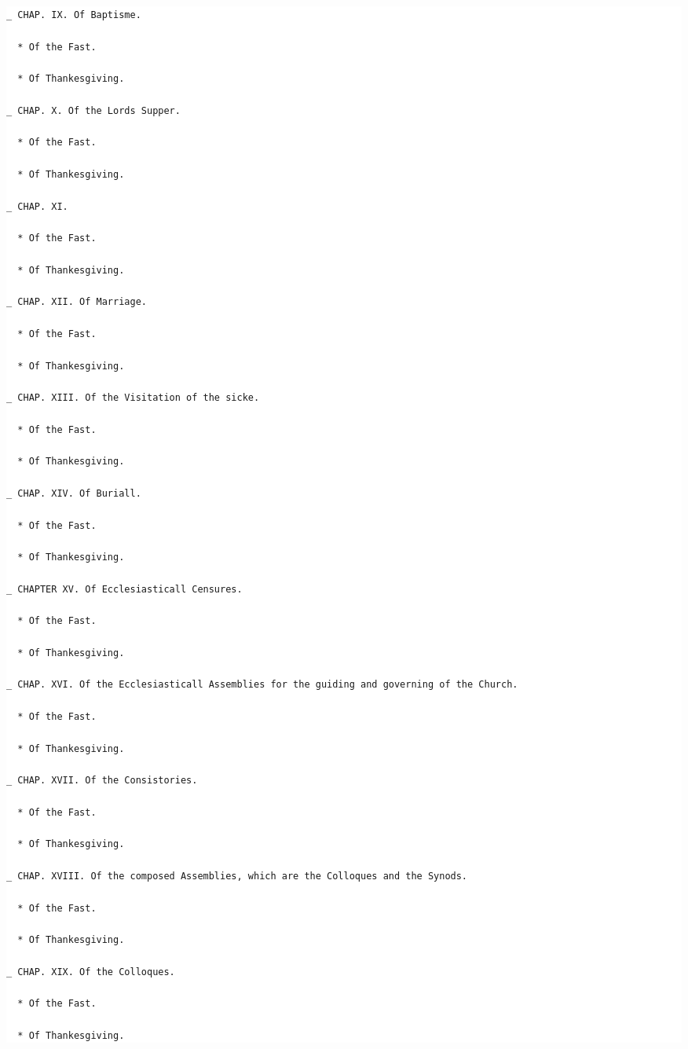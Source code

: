     _ CHAP. IX. Of Baptisme.

      * Of the Fast.

      * Of Thankesgiving.

    _ CHAP. X. Of the Lords Supper.

      * Of the Fast.

      * Of Thankesgiving.

    _ CHAP. XI. 

      * Of the Fast.

      * Of Thankesgiving.

    _ CHAP. XII. Of Marriage.

      * Of the Fast.

      * Of Thankesgiving.

    _ CHAP. XIII. Of the Visitation of the sicke.

      * Of the Fast.

      * Of Thankesgiving.

    _ CHAP. XIV. Of Buriall.

      * Of the Fast.

      * Of Thankesgiving.

    _ CHAPTER XV. Of Ecclesiasticall Censures.

      * Of the Fast.

      * Of Thankesgiving.

    _ CHAP. XVI. Of the Ecclesiasticall Assemblies for the guiding and governing of the Church.

      * Of the Fast.

      * Of Thankesgiving.

    _ CHAP. XVII. Of the Consistories.

      * Of the Fast.

      * Of Thankesgiving.

    _ CHAP. XVIII. Of the composed Assemblies, which are the Colloques and the Synods.

      * Of the Fast.

      * Of Thankesgiving.

    _ CHAP. XIX. Of the Colloques.

      * Of the Fast.

      * Of Thankesgiving.
